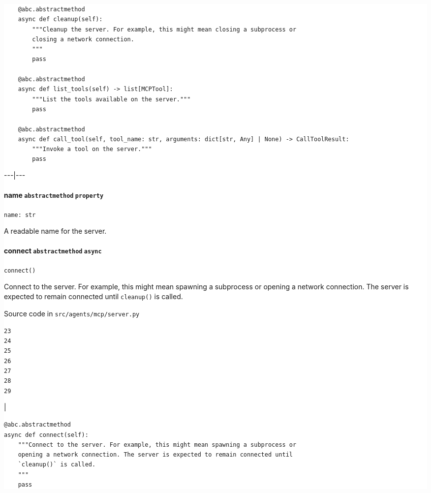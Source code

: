         @abc.abstractmethod
        async def cleanup(self):
            """Cleanup the server. For example, this might mean closing a subprocess or
            closing a network connection.
            """
            pass
    
        @abc.abstractmethod
        async def list_tools(self) -> list[MCPTool]:
            """List the tools available on the server."""
            pass
    
        @abc.abstractmethod
        async def call_tool(self, tool_name: str, arguments: dict[str, Any] | None) -> CallToolResult:
            """Invoke a tool on the server."""
            pass
      
  
---|---  
  
####  name `abstractmethod` `property`
    
    
    name: str
    

A readable name for the server.

####  connect `abstractmethod` `async`
    
    
    connect()
    

Connect to the server. For example, this might mean spawning a subprocess or opening a network connection. The server is expected to remain connected until `cleanup()` is called.

Source code in `src/agents/mcp/server.py`
    
    
    23
    24
    25
    26
    27
    28
    29

| 
    
    
    @abc.abstractmethod
    async def connect(self):
        """Connect to the server. For example, this might mean spawning a subprocess or
        opening a network connection. The server is expected to remain connected until
        `cleanup()` is called.
        """
        pass
      